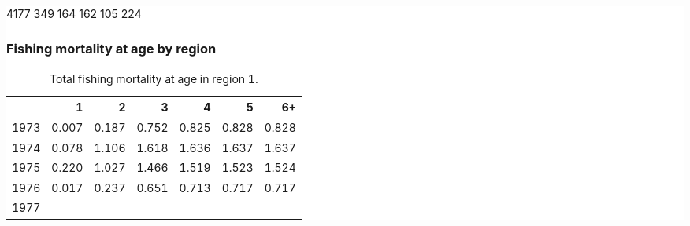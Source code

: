    <td style="text-align:right;"> 4177 </td>
   <td style="text-align:right;"> 349 </td>
   <td style="text-align:right;"> 164 </td>
   <td style="text-align:right;"> 162 </td>
   <td style="text-align:right;"> 105 </td>
   <td style="text-align:right;"> 224 </td>
  </tr>
</tbody>
</table>

### Fishing mortality at age by region

<table class="table" style="margin-left: auto; margin-right: auto;">
<caption>Total fishing mortality at age in region 1.</caption>
 <thead>
  <tr>
   <th style="text-align:left;">   </th>
   <th style="text-align:right;"> 1 </th>
   <th style="text-align:right;"> 2 </th>
   <th style="text-align:right;"> 3 </th>
   <th style="text-align:right;"> 4 </th>
   <th style="text-align:right;"> 5 </th>
   <th style="text-align:right;"> 6+ </th>
  </tr>
 </thead>
<tbody>
  <tr>
   <td style="text-align:left;"> 1973 </td>
   <td style="text-align:right;"> 0.007 </td>
   <td style="text-align:right;"> 0.187 </td>
   <td style="text-align:right;"> 0.752 </td>
   <td style="text-align:right;"> 0.825 </td>
   <td style="text-align:right;"> 0.828 </td>
   <td style="text-align:right;"> 0.828 </td>
  </tr>
  <tr>
   <td style="text-align:left;"> 1974 </td>
   <td style="text-align:right;"> 0.078 </td>
   <td style="text-align:right;"> 1.106 </td>
   <td style="text-align:right;"> 1.618 </td>
   <td style="text-align:right;"> 1.636 </td>
   <td style="text-align:right;"> 1.637 </td>
   <td style="text-align:right;"> 1.637 </td>
  </tr>
  <tr>
   <td style="text-align:left;"> 1975 </td>
   <td style="text-align:right;"> 0.220 </td>
   <td style="text-align:right;"> 1.027 </td>
   <td style="text-align:right;"> 1.466 </td>
   <td style="text-align:right;"> 1.519 </td>
   <td style="text-align:right;"> 1.523 </td>
   <td style="text-align:right;"> 1.524 </td>
  </tr>
  <tr>
   <td style="text-align:left;"> 1976 </td>
   <td style="text-align:right;"> 0.017 </td>
   <td style="text-align:right;"> 0.237 </td>
   <td style="text-align:right;"> 0.651 </td>
   <td style="text-align:right;"> 0.713 </td>
   <td style="text-align:right;"> 0.717 </td>
   <td style="text-align:right;"> 0.717 </td>
  </tr>
  <tr>
   <td style="text-align:left;"> 1977 </td>